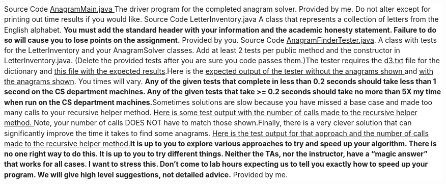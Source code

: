   <tr>

   <td align="right" valign="top" width="15%">Source Code</td>

   <td width="50%"><a href="https://www.cs.utexas.edu/~scottm/cs314/javacode/A7_Anagrams/AnagramMain.java">AnagramMain.java </a>The driver program for the completed anagram solver.</td>

   <td width="50%">Provided by me. Do not alter except for printing out time results if you would like.</td>

  </tr>

  <tr>

   <td align="right" valign="top" width="15%">Source Code</td>

   <td width="50%">LetterInventory.java A class that represents a collection of letters from the English alphabet. <b>You must add the standard header with your information and the academic honesty statement. Failure to do so will cause you to lose points on the assignment.</b></td>

   <td width="50%">Provided by you.</td>

  </tr>

  <tr>

   <td align="right" valign="top" width="15%">Source Code</td>

   <td width="50%"><a href="https://www.cs.utexas.edu/~scottm/cs314/javacode/A7_Anagrams/AnagramFinderTester.java">AnagramFinderTester.java</a>. A class with tests for the LetterInventory and your AnagramSolver classes. Add at least 2 tests per public method and the constructor in LetterInventory.java. (Delete the provided tests after you are sure you code passes them.)The tester requires the <a href="https://www.cs.utexas.edu/~scottm/cs314/javacode/A7_Anagrams/d3.txt">d3.txt</a> file for the dictionary and <a href="https://www.cs.utexas.edu/~scottm/cs314/javacode/A7_Anagrams/testCaseAnagrams.txt">this file with the expected results</a>.Here is the <a href="https://www.cs.utexas.edu/~scottm/cs314/javacode/A7_Anagrams/tester_expected_output_trimmed.txt">expected output of the tester without the anagrams shown </a>and <a href="https://www.cs.utexas.edu/~scottm/cs314/javacode/A7_Anagrams/tester_expected_output_all.txt">with the anagrams shown</a>. You times will vary. <strong>Any of the given tests that complete in less than 0.2 seconds should take less than 1 second on the CS department machines. Any of the given tests that take &gt;= 0.2 seconds should take no more than 5X my time when run on the CS department machines.</strong>Sometimes solutions are slow because you have missed a base case and made too many calls to your recursive helper method. <a href="https://www.cs.utexas.edu/~scottm/cs314/javacode/A7_Anagrams/tester_output_num_calls.txt">Here is some test output with the number of calls made to the recursive helper method. </a>Note, your number of calls DOES NOT have to match those shown.Finally, there is a very clever solution that can significantly improve the time it takes to find some anagrams. <a href="https://www.cs.utexas.edu/~scottm/cs314/javacode/A7_Anagrams/tester_output_num_calls_clever.txt">Here is the test output for that approach and the number of calls made to the recursive helper method.</a><strong><span class="auto-style1">It is up to you to explore various approaches to try and speed up your algorithm. There is no one right way to do this. It is up to you to try different things. Neither the TAs, nor the instructor, have a “magic answer” that works for all cases. I want to stress this. Don’t come to lab hours expecting us to tell you exactly how to speed up your program. We will give high level suggestions, not detailed advice.</span></strong></td>

   <td width="50%">Provided by me.</td>

  </tr>

